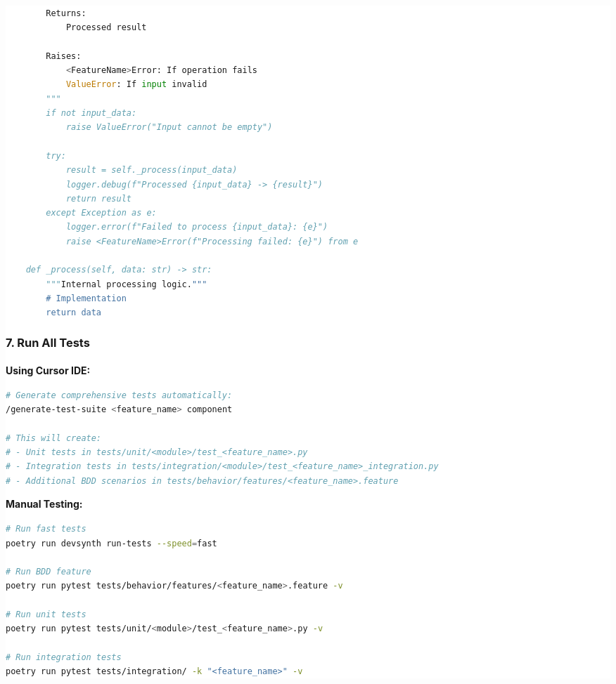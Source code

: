 ```python
        Returns:
            Processed result

        Raises:
            <FeatureName>Error: If operation fails
            ValueError: If input invalid
        """
        if not input_data:
            raise ValueError("Input cannot be empty")

        try:
            result = self._process(input_data)
            logger.debug(f"Processed {input_data} -> {result}")
            return result
        except Exception as e:
            logger.error(f"Failed to process {input_data}: {e}")
            raise <FeatureName>Error(f"Processing failed: {e}") from e

    def _process(self, data: str) -> str:
        """Internal processing logic."""
        # Implementation
        return data
```

### 7. Run All Tests

**Using Cursor IDE:**
```bash
# Generate comprehensive tests automatically:
/generate-test-suite <feature_name> component

# This will create:
# - Unit tests in tests/unit/<module>/test_<feature_name>.py
# - Integration tests in tests/integration/<module>/test_<feature_name>_integration.py
# - Additional BDD scenarios in tests/behavior/features/<feature_name>.feature
```

**Manual Testing:**
```bash
# Run fast tests
poetry run devsynth run-tests --speed=fast

# Run BDD feature
poetry run pytest tests/behavior/features/<feature_name>.feature -v

# Run unit tests
poetry run pytest tests/unit/<module>/test_<feature_name>.py -v

# Run integration tests
poetry run pytest tests/integration/ -k "<feature_name>" -v
```
